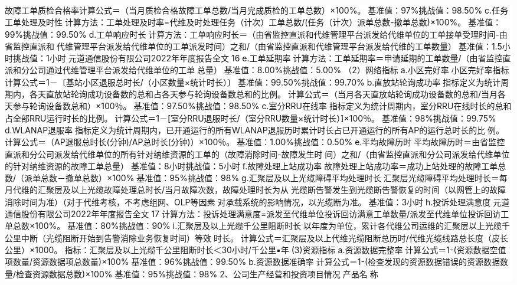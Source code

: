故障工单质检合格率计算公式＝（当月质检合格故障工单总数/当月完成质检的工单总数）×100%。
基准值：97%挑战值：98.50%
c.任务工单处理及时性
计算方法：工单处理及时率=代维及时处理任务（计次）工单总数/(任务（计次）派单总数-撤单总数)×100%。
基准值：99%挑战值：99.50%
d.工单响应时长
计算方法：工单响应时长＝（由省监控直派和代维管理平台派发给代维单位的工单接单受理时间-由省监控直派和
代维管理平台派发给代维单位的工单派发时间）之和/（由省监控直派和代维管理平台派发给代维的工单数量）
基准值：1.5小时挑战值：1小时
元道通信股份有限公司2022年年度报告全文
16
e.工单延期率
计算方法：工单延期率＝申请延期的工单数量/（由省监控直派和分公司通过代维管理平台派发给代维单位的工单
总量）
基准值：8.00%挑战值：5.00%
（2）网络指标
a.小区完好率
小区完好率指标计算公式＝1－〔基站小区退服总时长/（小区数量×统计时长）〕
基准值：99.50%挑战值：99.70%
b.直放站轮询成功率
指标定义为统计周期内，各天直放站轮询成功设备数的总和占各天参与轮询设备数总和的比例。
计算公式＝（当月各天直放站轮询成功设备数的总和/当月各天参与轮询设备数总和）×100％。
基准值：97.50%挑战值：98.50%
c.室分RRU在线率
指标定义为统计周期内，室分RRU在线时长的总和占全部RRU运行时长的比例。
计算公式＝1－[室分RRU退服时长/（室分RRU数量×统计时长）]×100％。
基准值：98%挑战值：99.75%
d.WLANAP退服率
指标定义为统计周期内，已开通运行的所有WLANAP退服历时累计时长占已开通运行的所有AP的运行总时长的比
例。
计算公式＝（AP退服总时长(分钟)/AP总时长(分钟)）×100％。
基准值：1.00%挑战值：0.50%
e.平均故障历时
平均故障历时＝由省监控直派和分公司派发给代维单位的所有针对纳维资源的工单的（故障消除时间-故障发生时
间）之和/（由省监控直派和分公司派发给代维单位的针对纳维资源的故障工单总量）
基准值：8小时挑战值：5小时
f.故障处理上站成功率
故障处理上站成功率＝成功上站处理的故障工单总数/（派单总数－撤单总数）×100%
基准值：95%挑战值：98%
g.汇聚层及以上光缆障碍平均处理时长
汇聚层光缆障碍平均处理时长＝每月代维的汇聚层及以上光缆故障处理总时长/当月故障次数，故障处理时长为从
光缆断告警发生到光缆断告警恢复的时间（以网管上的故障消除时间为准）（对于代维考核，不考虑组网、OLP等因素
对承载系统的影响情况，以光缆断为准。
基准值：3小时
h.投诉处理满意度
元道通信股份有限公司2022年年度报告全文
17
计算方法：投诉处理满意度=派发至代维单位投诉回访满意工单数量/派发至代维单位投诉回访工单总数×100%。
基准值：80%挑战值：90%
i.汇聚层及以上光缆千公里阻断时长
以年度为单位，累计各代维公司运维的汇聚层以上光缆千公里中断（光缆阻断开始到告警消除业务恢复时间）等效
时长。
计算公式＝汇聚层及以上代维光缆阻断总历时/代维光缆线路总长度（皮长公里）×1000。
指标：汇聚层及以上光缆千公里阻断时长＜30小时/千公里▪年
(3)资源指标
a.资源数据完整率
计算公式＝1-(资源数据空值项数量/资源数据项总数量)×100%
基准值：96%挑战值：99.50%
b.资源数据准确率
计算公式＝1-(检查发现的资源数据错误的资源数据数量/检查资源数据总数)×100%
基准值：95%挑战值：98%
2、公司生产经营和投资项目情况
产品名
称